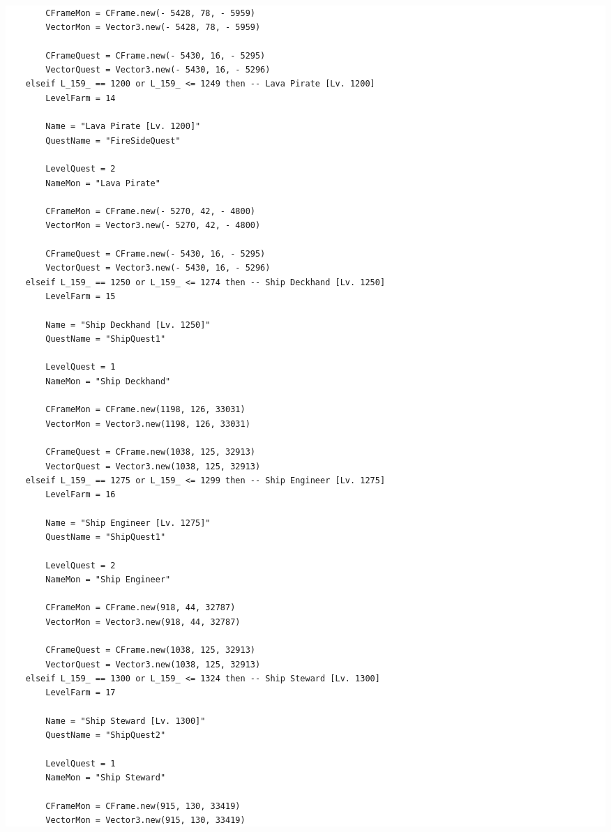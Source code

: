 			CFrameMon = CFrame.new(- 5428, 78, - 5959)
			VectorMon = Vector3.new(- 5428, 78, - 5959)

			CFrameQuest = CFrame.new(- 5430, 16, - 5295)
			VectorQuest = Vector3.new(- 5430, 16, - 5296)
		elseif L_159_ == 1200 or L_159_ <= 1249 then -- Lava Pirate [Lv. 1200]
			LevelFarm = 14

			Name = "Lava Pirate [Lv. 1200]"
			QuestName = "FireSideQuest"

			LevelQuest = 2
			NameMon = "Lava Pirate"

			CFrameMon = CFrame.new(- 5270, 42, - 4800)
			VectorMon = Vector3.new(- 5270, 42, - 4800)

			CFrameQuest = CFrame.new(- 5430, 16, - 5295)
			VectorQuest = Vector3.new(- 5430, 16, - 5296)
		elseif L_159_ == 1250 or L_159_ <= 1274 then -- Ship Deckhand [Lv. 1250]
			LevelFarm = 15

			Name = "Ship Deckhand [Lv. 1250]"
			QuestName = "ShipQuest1"

			LevelQuest = 1
			NameMon = "Ship Deckhand"

			CFrameMon = CFrame.new(1198, 126, 33031)
			VectorMon = Vector3.new(1198, 126, 33031)

			CFrameQuest = CFrame.new(1038, 125, 32913)
			VectorQuest = Vector3.new(1038, 125, 32913)
		elseif L_159_ == 1275 or L_159_ <= 1299 then -- Ship Engineer [Lv. 1275]
			LevelFarm = 16

			Name = "Ship Engineer [Lv. 1275]"
			QuestName = "ShipQuest1"

			LevelQuest = 2
			NameMon = "Ship Engineer"

			CFrameMon = CFrame.new(918, 44, 32787)
			VectorMon = Vector3.new(918, 44, 32787)

			CFrameQuest = CFrame.new(1038, 125, 32913)
			VectorQuest = Vector3.new(1038, 125, 32913)
		elseif L_159_ == 1300 or L_159_ <= 1324 then -- Ship Steward [Lv. 1300]
			LevelFarm = 17

			Name = "Ship Steward [Lv. 1300]"
			QuestName = "ShipQuest2"

			LevelQuest = 1
			NameMon = "Ship Steward"

			CFrameMon = CFrame.new(915, 130, 33419)
			VectorMon = Vector3.new(915, 130, 33419)
